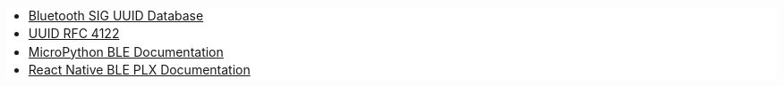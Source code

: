 - [Bluetooth SIG UUID Database](https://www.bluetooth.com/specifications/assigned-numbers/)
- [UUID RFC 4122](https://tools.ietf.org/html/rfc4122)
- [MicroPython BLE Documentation](https://docs.micropython.org/en/latest/library/bluetooth.html)
- [React Native BLE PLX Documentation](https://github.com/Polidea/react-native-ble-plx)
